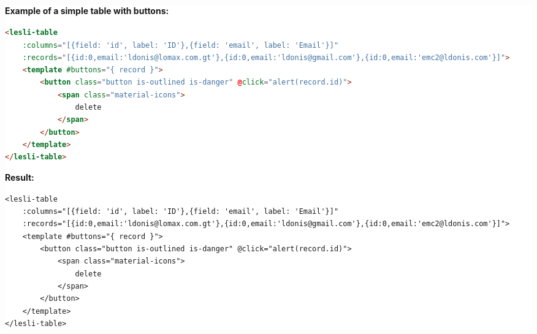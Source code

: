 
**Example of a simple table with buttons:**

```html
<lesli-table
    :columns="[{field: 'id', label: 'ID'},{field: 'email', label: 'Email'}]"
    :records="[{id:0,email:'ldonis@lomax.com.gt'},{id:0,email:'ldonis@gmail.com'},{id:0,email:'emc2@ldonis.com'}]">
    <template #buttons="{ record }">
        <button class="button is-outlined is-danger" @click="alert(record.id)">
            <span class="material-icons">
                delete
            </span>
        </button>
    </template>
</lesli-table>
```

**Result:**

```raw
<lesli-table
    :columns="[{field: 'id', label: 'ID'},{field: 'email', label: 'Email'}]"
    :records="[{id:0,email:'ldonis@lomax.com.gt'},{id:0,email:'ldonis@gmail.com'},{id:0,email:'emc2@ldonis.com'}]">
    <template #buttons="{ record }">
        <button class="button is-outlined is-danger" @click="alert(record.id)">
            <span class="material-icons">
                delete
            </span>
        </button>
    </template>
</lesli-table>
```
